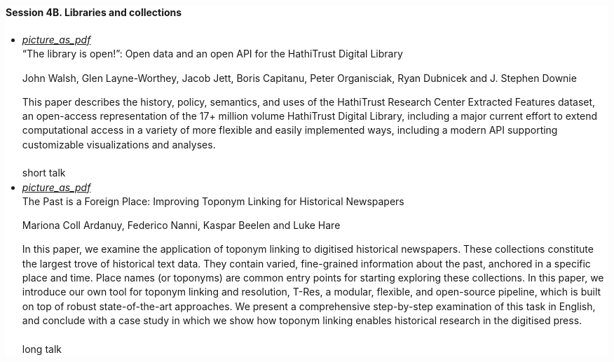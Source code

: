 #### Session 4B. Libraries and collections

<ul class="collection">
<div class="">
  <li class="collection-item avatar">
    <a class="url btn-flat circle disabled" data-position="bottom" href="/">
      <i class="material-icons-outlined">picture_as_pdf</i>
    </a>
    <div class="row">
      <span class="title col s10"> “The library is open!”: Open data and an open API for the HathiTrust Digital Library</span>
      <p>
        <span class="col s10 author">John Walsh, Glen Layne-Worthey, Jacob Jett, Boris Capitanu, Peter Organisciak, Ryan Dubnicek and J. Stephen Downie</span><br>
      </p>
      <span class="">
        <div class="abstract-wrapper hide-on-small-only col s12">
          <span class="abstract">This paper describes the history, policy, semantics, and uses of the HathiTrust Research Center Extracted Features dataset, an open-access representation of the 17+ million volume HathiTrust Digital Library, including a major current effort to extend computational access in a variety of more flexible and easily implemented ways, including a modern API supporting customizable visualizations and analyses.<br/><br/>short talk</span>
        </div>
      </span>
   </div>
 </li>
</div>


<div class="">
  <li class="collection-item avatar">
    <a class="url btn-flat circle disabled" data-position="bottom" href="/">
      <i class="material-icons-outlined">picture_as_pdf</i>
    </a>
    <div class="row">
      <span class="title col s10">The Past is a Foreign Place: Improving Toponym Linking for Historical Newspapers</span>
      <p>
        <span class="col s10 author">Mariona Coll Ardanuy, Federico Nanni, Kaspar Beelen and Luke Hare</span><br>
      </p>
      <span class="">
        <div class="abstract-wrapper hide-on-small-only col s12">
          <span class="abstract">In this paper, we examine the application of toponym linking to digitised historical newspapers. These collections constitute the largest trove of historical text data. They contain varied, fine-grained information about the past, anchored in a specific place and time. Place names (or toponyms) are common entry points for starting exploring these collections. In this paper, we introduce our own tool for toponym linking and resolution, T-Res, a modular, flexible, and open-source pipeline, which is built on top of robust state-of-the-art approaches. We present a comprehensive step-by-step examination of this task in English, and conclude with a case study in which we show how toponym linking enables historical research in the digitised press.<br/><br/>long talk</span>
        </div>
      </span>
   </div>
 </li>
</div>
